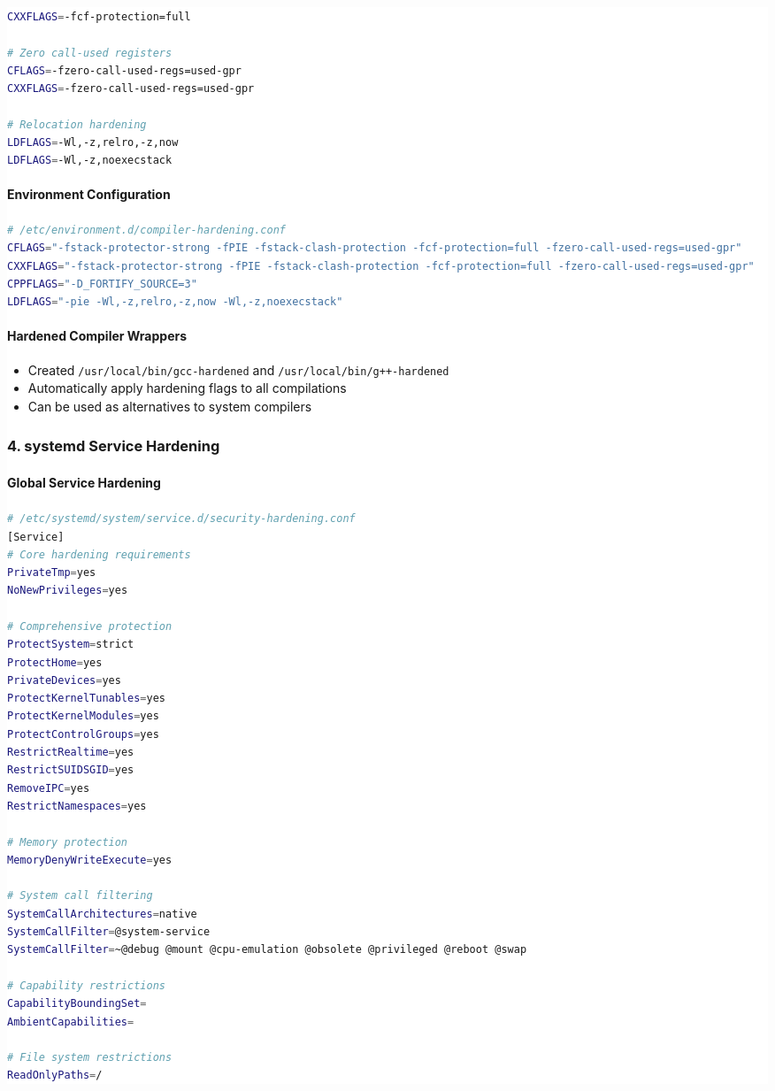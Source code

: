 ```bash
CXXFLAGS=-fcf-protection=full

# Zero call-used registers
CFLAGS=-fzero-call-used-regs=used-gpr
CXXFLAGS=-fzero-call-used-regs=used-gpr

# Relocation hardening
LDFLAGS=-Wl,-z,relro,-z,now
LDFLAGS=-Wl,-z,noexecstack
```

#### Environment Configuration
```bash
# /etc/environment.d/compiler-hardening.conf
CFLAGS="-fstack-protector-strong -fPIE -fstack-clash-protection -fcf-protection=full -fzero-call-used-regs=used-gpr"
CXXFLAGS="-fstack-protector-strong -fPIE -fstack-clash-protection -fcf-protection=full -fzero-call-used-regs=used-gpr"
CPPFLAGS="-D_FORTIFY_SOURCE=3"
LDFLAGS="-pie -Wl,-z,relro,-z,now -Wl,-z,noexecstack"
```

#### Hardened Compiler Wrappers
- Created `/usr/local/bin/gcc-hardened` and `/usr/local/bin/g++-hardened`
- Automatically apply hardening flags to all compilations
- Can be used as alternatives to system compilers

### 4. systemd Service Hardening

#### Global Service Hardening
```bash
# /etc/systemd/system/service.d/security-hardening.conf
[Service]
# Core hardening requirements
PrivateTmp=yes
NoNewPrivileges=yes

# Comprehensive protection
ProtectSystem=strict
ProtectHome=yes
PrivateDevices=yes
ProtectKernelTunables=yes
ProtectKernelModules=yes
ProtectControlGroups=yes
RestrictRealtime=yes
RestrictSUIDSGID=yes
RemoveIPC=yes
RestrictNamespaces=yes

# Memory protection
MemoryDenyWriteExecute=yes

# System call filtering
SystemCallArchitectures=native
SystemCallFilter=@system-service
SystemCallFilter=~@debug @mount @cpu-emulation @obsolete @privileged @reboot @swap

# Capability restrictions
CapabilityBoundingSet=
AmbientCapabilities=

# File system restrictions
ReadOnlyPaths=/
```